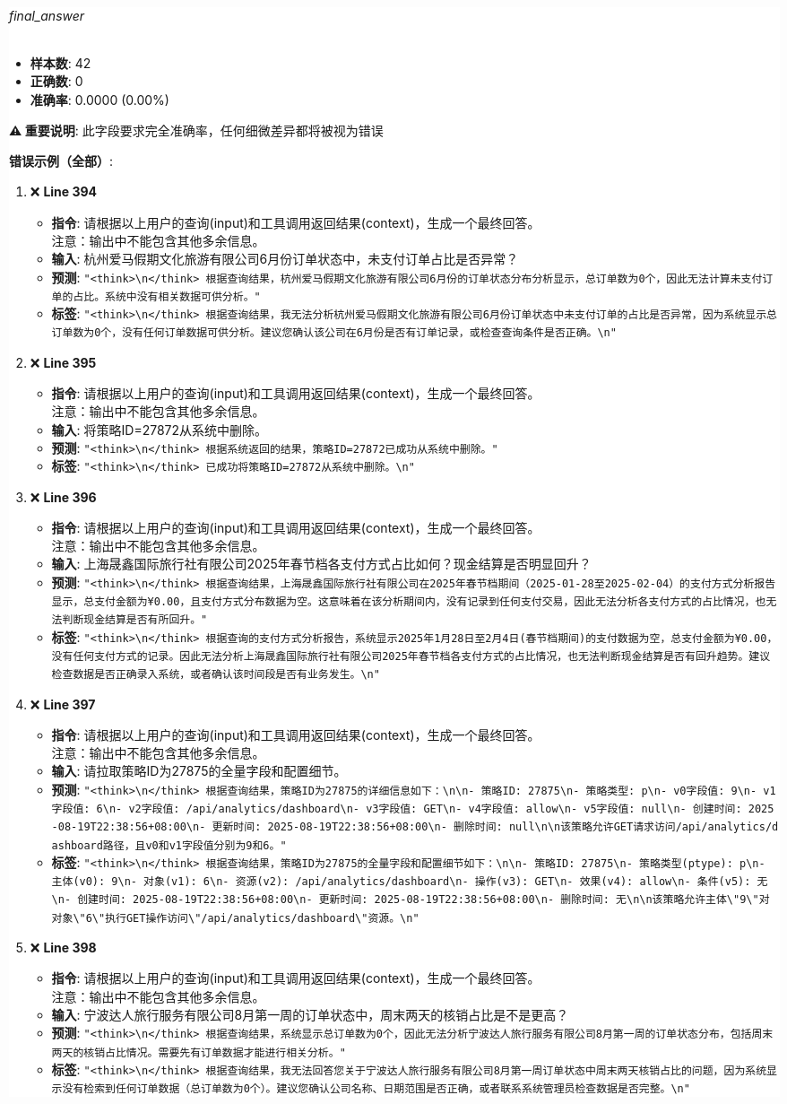 ###### final_answer

- **样本数**: 42
- **正确数**: 0
- **准确率**: 0.0000 (0.00%)

**⚠️ 重要说明**: 此字段要求完全准确率，任何细微差异都将被视为错误

**错误示例（全部）**:

1. ❌ **Line 394**
   - **指令**: 请根据以上用户的查询(input)和工具调用返回结果(context)，生成一个最终回答。  
    注意：输出中不能包含其他多余信息。
   - **输入**: 杭州爱马假期文化旅游有限公司6月份订单状态中，未支付订单占比是否异常？
   - **预测**: `"<think>\n</think> 根据查询结果，杭州爱马假期文化旅游有限公司6月份的订单状态分布分析显示，总订单数为0个，因此无法计算未支付订单的占比。系统中没有相关数据可供分析。"`
   - **标签**: `"<think>\n</think> 根据查询结果，我无法分析杭州爱马假期文化旅游有限公司6月份订单状态中未支付订单的占比是否异常，因为系统显示总订单数为0个，没有任何订单数据可供分析。建议您确认该公司在6月份是否有订单记录，或检查查询条件是否正确。\n"`

2. ❌ **Line 395**
   - **指令**: 请根据以上用户的查询(input)和工具调用返回结果(context)，生成一个最终回答。  
    注意：输出中不能包含其他多余信息。
   - **输入**: 将策略ID=27872从系统中删除。
   - **预测**: `"<think>\n</think> 根据系统返回的结果，策略ID=27872已成功从系统中删除。"`
   - **标签**: `"<think>\n</think> 已成功将策略ID=27872从系统中删除。\n"`

3. ❌ **Line 396**
   - **指令**: 请根据以上用户的查询(input)和工具调用返回结果(context)，生成一个最终回答。  
    注意：输出中不能包含其他多余信息。
   - **输入**: 上海晟鑫国际旅行社有限公司2025年春节档各支付方式占比如何？现金结算是否明显回升？
   - **预测**: `"<think>\n</think> 根据查询结果，上海晟鑫国际旅行社有限公司在2025年春节档期间（2025-01-28至2025-02-04）的支付方式分析报告显示，总支付金额为¥0.00，且支付方式分布数据为空。这意味着在该分析期间内，没有记录到任何支付交易，因此无法分析各支付方式的占比情况，也无法判断现金结算是否有所回升。"`
   - **标签**: `"<think>\n</think> 根据查询的支付方式分析报告，系统显示2025年1月28日至2月4日(春节档期间)的支付数据为空，总支付金额为¥0.00，没有任何支付方式的记录。因此无法分析上海晟鑫国际旅行社有限公司2025年春节档各支付方式的占比情况，也无法判断现金结算是否有回升趋势。建议检查数据是否正确录入系统，或者确认该时间段是否有业务发生。\n"`

4. ❌ **Line 397**
   - **指令**: 请根据以上用户的查询(input)和工具调用返回结果(context)，生成一个最终回答。  
    注意：输出中不能包含其他多余信息。
   - **输入**: 请拉取策略ID为27875的全量字段和配置细节。
   - **预测**: `"<think>\n</think> 根据查询结果，策略ID为27875的详细信息如下：\n\n- 策略ID: 27875\n- 策略类型: p\n- v0字段值: 9\n- v1字段值: 6\n- v2字段值: /api/analytics/dashboard\n- v3字段值: GET\n- v4字段值: allow\n- v5字段值: null\n- 创建时间: 2025-08-19T22:38:56+08:00\n- 更新时间: 2025-08-19T22:38:56+08:00\n- 删除时间: null\n\n该策略允许GET请求访问/api/analytics/dashboard路径，且v0和v1字段值分别为9和6。"`
   - **标签**: `"<think>\n</think> 根据查询结果，策略ID为27875的全量字段和配置细节如下：\n\n- 策略ID: 27875\n- 策略类型(ptype): p\n- 主体(v0): 9\n- 对象(v1): 6\n- 资源(v2): /api/analytics/dashboard\n- 操作(v3): GET\n- 效果(v4): allow\n- 条件(v5): 无\n- 创建时间: 2025-08-19T22:38:56+08:00\n- 更新时间: 2025-08-19T22:38:56+08:00\n- 删除时间: 无\n\n该策略允许主体\"9\"对对象\"6\"执行GET操作访问\"/api/analytics/dashboard\"资源。\n"`

5. ❌ **Line 398**
   - **指令**: 请根据以上用户的查询(input)和工具调用返回结果(context)，生成一个最终回答。  
    注意：输出中不能包含其他多余信息。
   - **输入**: 宁波达人旅行服务有限公司8月第一周的订单状态中，周末两天的核销占比是不是更高？
   - **预测**: `"<think>\n</think> 根据查询结果，系统显示总订单数为0个，因此无法分析宁波达人旅行服务有限公司8月第一周的订单状态分布，包括周末两天的核销占比情况。需要先有订单数据才能进行相关分析。"`
   - **标签**: `"<think>\n</think> 根据查询结果，我无法回答您关于宁波达人旅行服务有限公司8月第一周订单状态中周末两天核销占比的问题，因为系统显示没有检索到任何订单数据（总订单数为0个）。建议您确认公司名称、日期范围是否正确，或者联系系统管理员检查数据是否完整。\n"`
